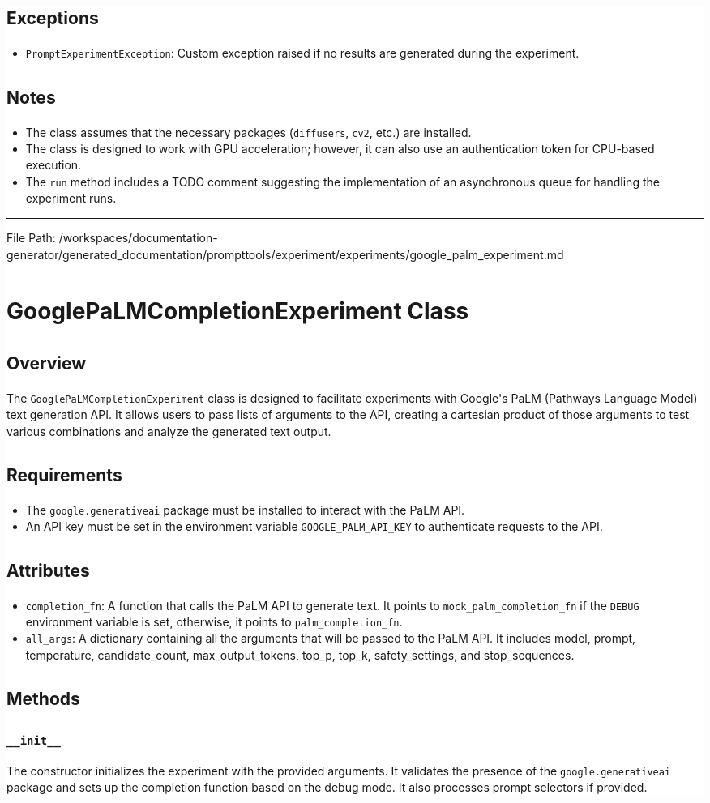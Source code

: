 ## Exceptions
- `PromptExperimentException`: Custom exception raised if no results are generated during the experiment.

## Notes
- The class assumes that the necessary packages (`diffusers`, `cv2`, etc.) are installed.
- The class is designed to work with GPU acceleration; however, it can also use an authentication token for CPU-based execution.
- The `run` method includes a TODO comment suggesting the implementation of an asynchronous queue for handling the experiment runs.

---



File Path: /workspaces/documentation-generator/generated_documentation/prompttools/experiment/experiments/google_palm_experiment.md

# GooglePaLMCompletionExperiment Class

## Overview

The `GooglePaLMCompletionExperiment` class is designed to facilitate experiments with Google's PaLM (Pathways Language Model) text generation API. It allows users to pass lists of arguments to the API, creating a cartesian product of those arguments to test various combinations and analyze the generated text output.

## Requirements

- The `google.generativeai` package must be installed to interact with the PaLM API.
- An API key must be set in the environment variable `GOOGLE_PALM_API_KEY` to authenticate requests to the API.

## Attributes

- `completion_fn`: A function that calls the PaLM API to generate text. It points to `mock_palm_completion_fn` if the `DEBUG` environment variable is set, otherwise, it points to `palm_completion_fn`.
- `all_args`: A dictionary containing all the arguments that will be passed to the PaLM API. It includes model, prompt, temperature, candidate_count, max_output_tokens, top_p, top_k, safety_settings, and stop_sequences.

## Methods

### `__init__`

The constructor initializes the experiment with the provided arguments. It validates the presence of the `google.generativeai` package and sets up the completion function based on the debug mode. It also processes prompt selectors if provided.
